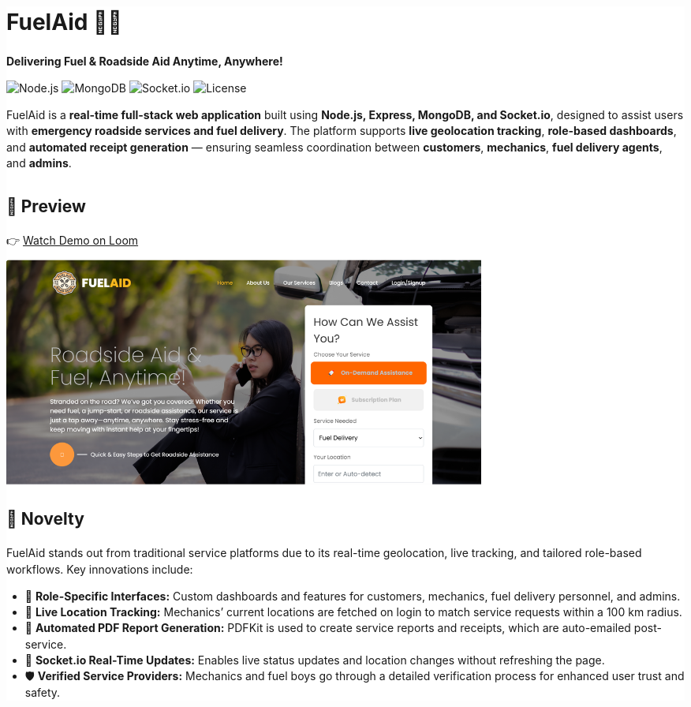 # FuelAid 🚗⛽
**Delivering Fuel & Roadside Aid Anytime, Anywhere!**  

![Node.js](https://img.shields.io/badge/Backend-Node.js-green)
![MongoDB](https://img.shields.io/badge/Database-MongoDB-brightgreen)
![Socket.io](https://img.shields.io/badge/Realtime-Socket.io-critical)
![License](https://img.shields.io/badge/License-MIT-blue)

FuelAid is a **real-time full-stack web application** built using **Node.js, Express, MongoDB, and Socket.io**, designed to assist users with **emergency roadside services and fuel delivery**. The platform supports **live geolocation tracking**, **role-based dashboards**, and **automated receipt generation** — ensuring seamless coordination between **customers**, **mechanics**, **fuel delivery agents**, and **admins**.

## 🎥 Preview

👉 [Watch Demo on Loom](https://www.loom.com/share/104109e602514fa785520f15b7c29287?sid=8d869f48-6d03-479f-952e-88847bd3a90c)


<a target="blank"><img align="center" src="https://github.com/Nikki-ta/fuel_aid/blob/main/img1.png" width="70%"></a>

## 🚀 Novelty

FuelAid stands out from traditional service platforms due to its real-time geolocation, live tracking, and tailored role-based workflows. Key innovations include:

- 🚗 **Role-Specific Interfaces:** Custom dashboards and features for customers, mechanics, fuel delivery personnel, and admins.
- 📍 **Live Location Tracking:** Mechanics’ current locations are fetched on login to match service requests within a 100 km radius.
- 🧾 **Automated PDF Report Generation:** PDFKit is used to create service reports and receipts, which are auto-emailed post-service.
- 🔗 **Socket.io Real-Time Updates:** Enables live status updates and location changes without refreshing the page.
- 🛡️ **Verified Service Providers:** Mechanics and fuel boys go through a detailed verification process for enhanced user trust and safety.
